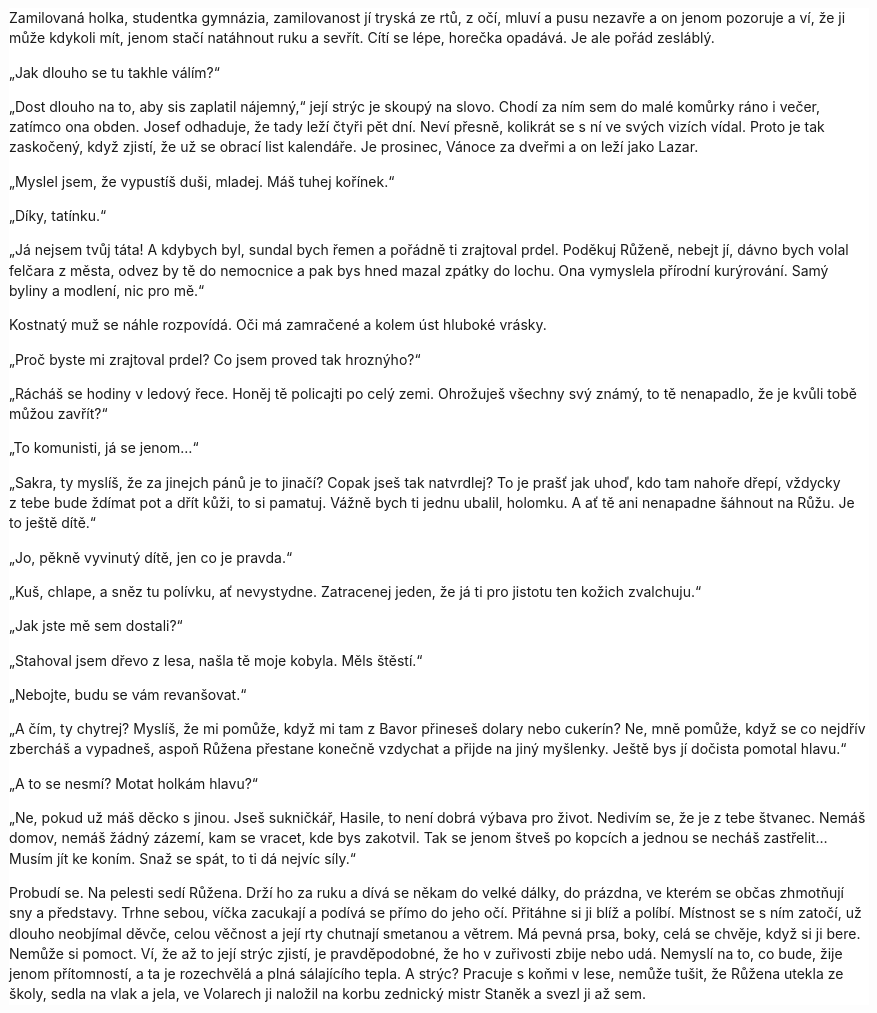 Zamilovaná holka, studentka gymnázia, zamilovanost jí tryská ze rtů, z očí, mluví a pusu nezavře a on jenom pozoruje a ví, že ji může kdykoli mít, jenom stačí natáhnout ruku a sevřít. Cítí se lépe, horečka opadává. Je ale pořád zesláblý.

„Jak dlouho se tu takhle válím?“

„Dost dlouho na to, aby sis zaplatil nájemný,“ její strýc je skoupý na slovo. Chodí za ním sem do malé komůrky ráno i večer, zatímco ona obden. Josef odhaduje, že tady leží čtyři pět dní. Neví přesně, kolikrát se s ní ve svých vizích vídal. Proto je tak zaskočený, když zjistí, že už se obrací list kalendáře. Je prosinec, Vánoce za dveřmi a on leží jako Lazar.

„Myslel jsem, že vypustíš duši, mladej. Máš tuhej kořínek.“

„Díky, tatínku.“

„Já nejsem tvůj táta! A kdybych byl, sundal bych řemen a pořádně ti zrajtoval prdel. Poděkuj Růženě, nebejt jí, dávno bych volal felčara z města, odvez by tě do nemocnice a pak bys hned mazal zpátky do lochu. Ona vymyslela přírodní kurýrování. Samý byliny a modlení, nic pro mě.“

Kostnatý muž se náhle rozpovídá. Oči má zamračené a kolem úst hluboké vrásky.

„Proč byste mi zrajtoval prdel? Co jsem proved tak hroznýho?“

„Rácháš se hodiny v ledový řece. Honěj tě policajti po celý zemi. Ohrožuješ všechny svý známý, to tě nenapadlo, že je kvůli tobě můžou zavřít?“

„To komunisti, já se jenom…“

„Sakra, ty myslíš, že za jinejch pánů je to jinačí? Copak jseš tak natvrdlej? To je prašť jak uhoď, kdo tam nahoře dřepí, vždycky z tebe bude ždímat pot a dřít kůži, to si pamatuj. Vážně bych ti jednu ubalil, holomku. A ať tě ani nenapadne šáhnout na Růžu. Je to ještě dítě.“

„Jo, pěkně vyvinutý dítě, jen co je pravda.“

„Kuš, chlape, a sněz tu polívku, ať nevystydne. Zatracenej jeden, že já ti pro jistotu ten kožich zvalchuju.“

„Jak jste mě sem dostali?“

„Stahoval jsem dřevo z lesa, našla tě moje kobyla. Měls štěstí.“

„Nebojte, budu se vám revanšovat.“

„A čím, ty chytrej? Myslíš, že mi pomůže, když mi tam z Bavor přineseš dolary nebo cukerín? Ne, mně pomůže, když se co nejdřív zbercháš a vypadneš, aspoň Růžena přestane konečně vzdychat a přijde na jiný myšlenky. Ještě bys jí dočista pomotal hlavu.“

„A to se nesmí? Motat holkám hlavu?“

„Ne, pokud už máš děcko s jinou. Jseš sukničkář, Hasile, to není dobrá výbava pro život. Nedivím se, že je z tebe štvanec. Nemáš domov, nemáš žádný zázemí, kam se vracet, kde bys zakotvil. Tak se jenom štveš po kopcích a jednou se necháš zastřelit… Musím jít ke koním. Snaž se spát, to ti dá nejvíc síly.“

Probudí se. Na pelesti sedí Růžena. Drží ho za ruku a dívá se někam do velké dálky, do prázdna, ve kterém se občas zhmotňují sny a představy. Trhne sebou, víčka zacukají a podívá se přímo do jeho očí. Přitáhne si ji blíž a políbí. Místnost se s ním zatočí, už dlouho neobjímal děvče, celou věčnost a její rty chutnají smetanou a větrem. Má pevná prsa, boky, celá se chvěje, když si ji bere. Nemůže si pomoct. Ví, že až to její strýc zjistí, je pravděpodobné, že ho v zuřivosti zbije nebo udá. Nemyslí na to, co bude, žije jenom přítomností, a ta je rozechvělá a plná sálajícího tepla. A strýc? Pracuje s koňmi v lese, nemůže tušit, že Růžena utekla ze školy, sedla na vlak a jela, ve Volarech ji naložil na korbu zednický mistr Staněk a svezl ji až sem.
